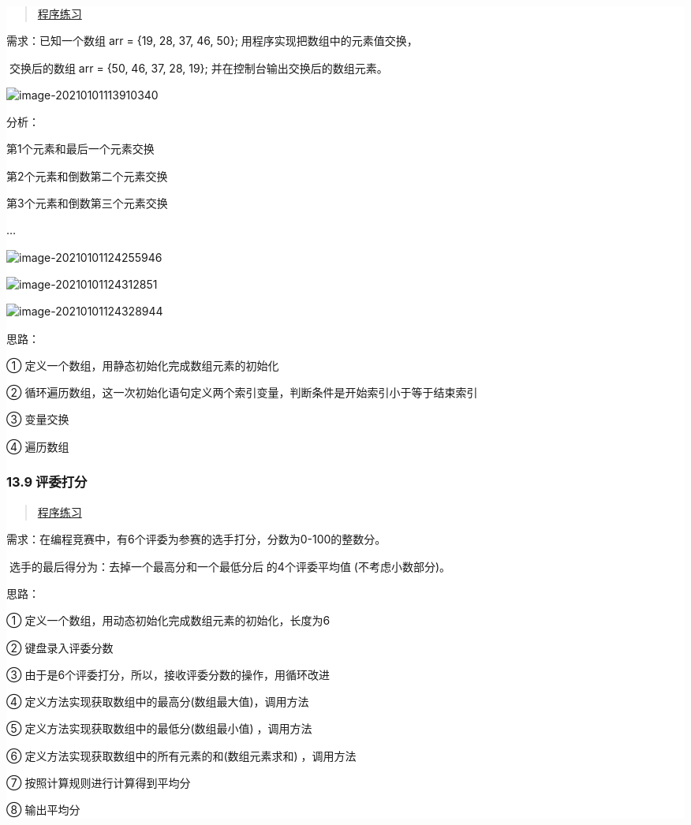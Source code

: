 > [程序练习](https://github.com/Nicolas-gaofeng/Salute_Java/blob/main/src/basic/practice/Test09.java)

需求：已知一个数组 arr = {19, 28, 37, 46, 50}; 用程序实现把数组中的元素值交换， 

​     交换后的数组 arr = {50, 46, 37, 28, 19}; 并在控制台输出交换后的数组元素。

![image-20210101113910340](https://gitee.com/zgf1366/pic_store/raw/master/img/20210129185930.png)

分析：

第1个元素和最后一个元素交换

第2个元素和倒数第二个元素交换

第3个元素和倒数第三个元素交换

…

![image-20210101124255946](https://gitee.com/zgf1366/pic_store/raw/master/img/20210129185952.png)

![image-20210101124312851](https://gitee.com/zgf1366/pic_store/raw/master/img/20210129190006.png)

![image-20210101124328944](https://gitee.com/zgf1366/pic_store/raw/master/img/20210129190014.png)

思路：

① 定义一个数组，用静态初始化完成数组元素的初始化

② 循环遍历数组，这一次初始化语句定义两个索引变量，判断条件是开始索引小于等于结束索引

③ 变量交换

④ 遍历数组

### 13.9 评委打分

> [程序练习](https://github.com/Nicolas-gaofeng/Salute_Java/blob/main/src/basic/practice/Test10.java)

需求：在编程竞赛中，有6个评委为参赛的选手打分，分数为0-100的整数分。

​     选手的最后得分为：去掉一个最高分和一个最低分后 的4个评委平均值 (不考虑小数部分)。

思路：

① 定义一个数组，用动态初始化完成数组元素的初始化，长度为6

② 键盘录入评委分数

③ 由于是6个评委打分，所以，接收评委分数的操作，用循环改进

④ 定义方法实现获取数组中的最高分(数组最大值)，调用方法

⑤ 定义方法实现获取数组中的最低分(数组最小值) ，调用方法

⑥ 定义方法实现获取数组中的所有元素的和(数组元素求和) ，调用方法

⑦ 按照计算规则进行计算得到平均分

⑧ 输出平均分